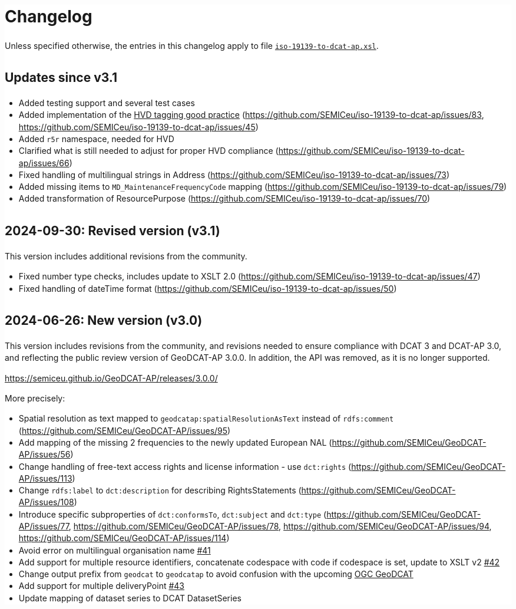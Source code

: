 # Changelog

Unless specified otherwise, the entries in this changelog apply to file [`iso-19139-to-dcat-ap.xsl`](./iso-19139-to-dcat-ap.xsl).

## Updates since v3.1
* Added testing support and several test cases
* Added implementation of the [HVD tagging good practice](https://github.com/INSPIRE-MIF/GeoDCAT-AP-pilot/tree/main/good-practices/hvd-tagging) (https://github.com/SEMICeu/iso-19139-to-dcat-ap/issues/83, https://github.com/SEMICeu/iso-19139-to-dcat-ap/issues/45)
* Added `r5r` namespace, needed for HVD
* Clarified what is still needed to adjust for proper HVD compliance (https://github.com/SEMICeu/iso-19139-to-dcat-ap/issues/66)
* Fixed handling of multilingual strings in Address (https://github.com/SEMICeu/iso-19139-to-dcat-ap/issues/73)
* Added missing items to `MD_MaintenanceFrequencyCode` mapping (https://github.com/SEMICeu/iso-19139-to-dcat-ap/issues/79)
* Added transformation of ResourcePurpose (https://github.com/SEMICeu/iso-19139-to-dcat-ap/issues/70)

## 2024-09-30: Revised version (v3.1)
This version includes additional revisions from the community.

* Fixed number type checks, includes update to XSLT 2.0 (https://github.com/SEMICeu/iso-19139-to-dcat-ap/issues/47)
* Fixed handling of dateTime format (https://github.com/SEMICeu/iso-19139-to-dcat-ap/issues/50)

## 2024-06-26: New version (v3.0)

This version includes revisions from the community, and revisions needed to ensure compliance with DCAT 3 and DCAT-AP 3.0, and reflecting the public review version of GeoDCAT-AP 3.0.0. In addition, the API was removed, as it is no longer supported.

https://semiceu.github.io/GeoDCAT-AP/releases/3.0.0/

More precisely:
* Spatial resolution as text mapped to `geodcatap:spatialResolutionAsText` instead of `rdfs:comment` (https://github.com/SEMICeu/GeoDCAT-AP/issues/95)
* Add mapping of the missing 2 frequencies to the newly updated European NAL (https://github.com/SEMICeu/GeoDCAT-AP/issues/56)
* Change handling of free-text access rights and license information - use `dct:rights` (https://github.com/SEMICeu/GeoDCAT-AP/issues/113)
* Change `rdfs:label` to `dct:description` for describing RightsStatements (https://github.com/SEMICeu/GeoDCAT-AP/issues/108)
* Introduce specific subproperties of `dct:conformsTo`, `dct:subject` and `dct:type` (https://github.com/SEMICeu/GeoDCAT-AP/issues/77, https://github.com/SEMICeu/GeoDCAT-AP/issues/78, https://github.com/SEMICeu/GeoDCAT-AP/issues/94, https://github.com/SEMICeu/GeoDCAT-AP/issues/114)
* Avoid error on multilingual organisation name [#41](https://github.com/SEMICeu/iso-19139-to-dcat-ap/pull/41)
* Add support for multiple resource identifiers, concatenate codespace with code if codespace is set, update to XSLT v2 [#42](https://github.com/SEMICeu/iso-19139-to-dcat-ap/pull/42)
* Change output prefix from `geodcat` to `geodcatap` to avoid confusion with the upcoming [OGC GeoDCAT](https://www.ogc.org/press-release/ogc-forms-new-geodcat-standards-working-group/)
* Add support for multiple deliveryPoint [#43](https://github.com/SEMICeu/iso-19139-to-dcat-ap/pull/43)
* Update mapping of dataset series to DCAT DatasetSeries
